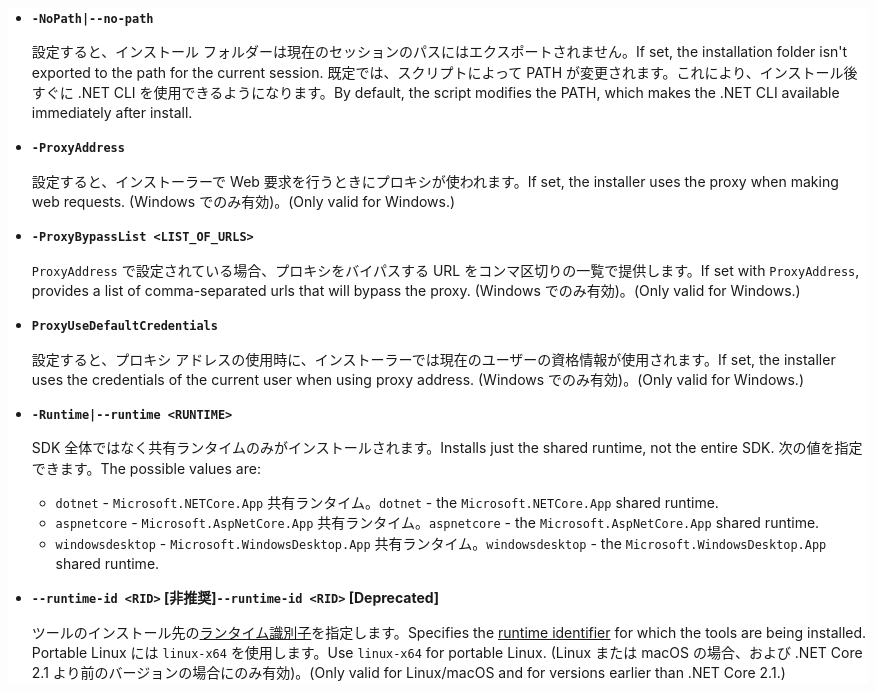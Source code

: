 - **`-NoPath|--no-path`**

  <span data-ttu-id="aae6d-176">設定すると、インストール フォルダーは現在のセッションのパスにはエクスポートされません。</span><span class="sxs-lookup"><span data-stu-id="aae6d-176">If set, the installation folder isn't exported to the path for the current session.</span></span> <span data-ttu-id="aae6d-177">既定では、スクリプトによって PATH が変更されます。これにより、インストール後すぐに .NET CLI を使用できるようになります。</span><span class="sxs-lookup"><span data-stu-id="aae6d-177">By default, the script modifies the PATH, which makes the .NET CLI available immediately after install.</span></span>

- **`-ProxyAddress`**

  <span data-ttu-id="aae6d-178">設定すると、インストーラーで Web 要求を行うときにプロキシが使われます。</span><span class="sxs-lookup"><span data-stu-id="aae6d-178">If set, the installer uses the proxy when making web requests.</span></span> <span data-ttu-id="aae6d-179">(Windows でのみ有効)。</span><span class="sxs-lookup"><span data-stu-id="aae6d-179">(Only valid for Windows.)</span></span>

- **`-ProxyBypassList <LIST_OF_URLS>`**

  <span data-ttu-id="aae6d-180">`ProxyAddress` で設定されている場合、プロキシをバイパスする URL をコンマ区切りの一覧で提供します。</span><span class="sxs-lookup"><span data-stu-id="aae6d-180">If set with `ProxyAddress`, provides a list of comma-separated urls that will bypass the proxy.</span></span> <span data-ttu-id="aae6d-181">(Windows でのみ有効)。</span><span class="sxs-lookup"><span data-stu-id="aae6d-181">(Only valid for Windows.)</span></span>

- **`ProxyUseDefaultCredentials`**

  <span data-ttu-id="aae6d-182">設定すると、プロキシ アドレスの使用時に、インストーラーでは現在のユーザーの資格情報が使用されます。</span><span class="sxs-lookup"><span data-stu-id="aae6d-182">If set, the installer uses the credentials of the current user when using proxy address.</span></span> <span data-ttu-id="aae6d-183">(Windows でのみ有効)。</span><span class="sxs-lookup"><span data-stu-id="aae6d-183">(Only valid for Windows.)</span></span>

- **`-Runtime|--runtime <RUNTIME>`**

  <span data-ttu-id="aae6d-184">SDK 全体ではなく共有ランタイムのみがインストールされます。</span><span class="sxs-lookup"><span data-stu-id="aae6d-184">Installs just the shared runtime, not the entire SDK.</span></span> <span data-ttu-id="aae6d-185">次の値を指定できます。</span><span class="sxs-lookup"><span data-stu-id="aae6d-185">The possible values are:</span></span>

  - <span data-ttu-id="aae6d-186">`dotnet` - `Microsoft.NETCore.App` 共有ランタイム。</span><span class="sxs-lookup"><span data-stu-id="aae6d-186">`dotnet` - the `Microsoft.NETCore.App` shared runtime.</span></span>
  - <span data-ttu-id="aae6d-187">`aspnetcore` - `Microsoft.AspNetCore.App` 共有ランタイム。</span><span class="sxs-lookup"><span data-stu-id="aae6d-187">`aspnetcore` - the `Microsoft.AspNetCore.App` shared runtime.</span></span>
  - <span data-ttu-id="aae6d-188">`windowsdesktop` - `Microsoft.WindowsDesktop.App` 共有ランタイム。</span><span class="sxs-lookup"><span data-stu-id="aae6d-188">`windowsdesktop` - the `Microsoft.WindowsDesktop.App` shared runtime.</span></span>

- <span data-ttu-id="aae6d-189">**`--runtime-id <RID>` [非推奨]**</span><span class="sxs-lookup"><span data-stu-id="aae6d-189">**`--runtime-id <RID>` [Deprecated]**</span></span>

  <span data-ttu-id="aae6d-190">ツールのインストール先の[ランタイム識別子](../rid-catalog.md)を指定します。</span><span class="sxs-lookup"><span data-stu-id="aae6d-190">Specifies the [runtime identifier](../rid-catalog.md) for which the tools are being installed.</span></span> <span data-ttu-id="aae6d-191">Portable Linux には `linux-x64` を使用します。</span><span class="sxs-lookup"><span data-stu-id="aae6d-191">Use `linux-x64` for portable Linux.</span></span> <span data-ttu-id="aae6d-192">(Linux または macOS の場合、および .NET Core 2.1 より前のバージョンの場合にのみ有効)。</span><span class="sxs-lookup"><span data-stu-id="aae6d-192">(Only valid for Linux/macOS and for versions earlier than .NET Core 2.1.)</span></span>
